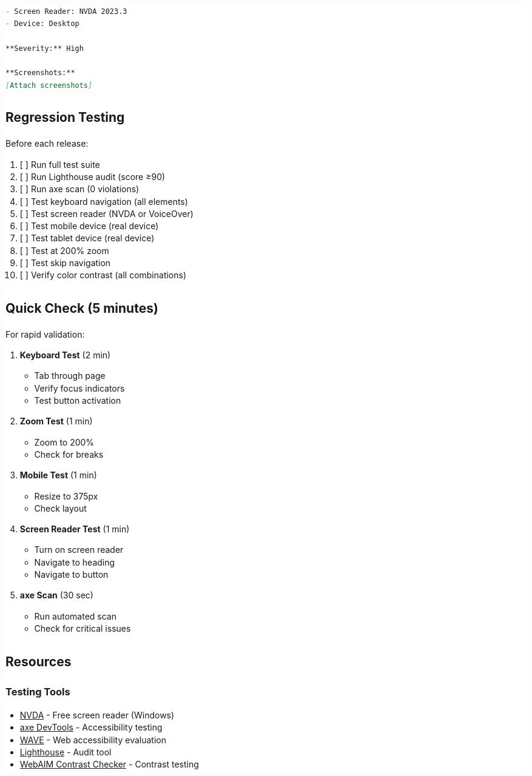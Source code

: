 ```markdown
- Screen Reader: NVDA 2023.3
- Device: Desktop

**Severity:** High

**Screenshots:**
[Attach screenshots]
```

## Regression Testing

Before each release:

1. [ ] Run full test suite
2. [ ] Run Lighthouse audit (score ≥90)
3. [ ] Run axe scan (0 violations)
4. [ ] Test keyboard navigation (all elements)
5. [ ] Test screen reader (NVDA or VoiceOver)
6. [ ] Test mobile device (real device)
7. [ ] Test tablet device (real device)
8. [ ] Test at 200% zoom
9. [ ] Test skip navigation
10. [ ] Verify color contrast (all combinations)

## Quick Check (5 minutes)

For rapid validation:

1. **Keyboard Test** (2 min)
   - Tab through page
   - Verify focus indicators
   - Test button activation

2. **Zoom Test** (1 min)
   - Zoom to 200%
   - Check for breaks

3. **Mobile Test** (1 min)
   - Resize to 375px
   - Check layout

4. **Screen Reader Test** (1 min)
   - Turn on screen reader
   - Navigate to heading
   - Navigate to button

5. **axe Scan** (30 sec)
   - Run automated scan
   - Check for critical issues

## Resources

### Testing Tools
- [NVDA](https://www.nvaccess.org/) - Free screen reader (Windows)
- [axe DevTools](https://www.deque.com/axe/devtools/) - Accessibility testing
- [WAVE](https://wave.webaim.org/) - Web accessibility evaluation
- [Lighthouse](https://developers.google.com/web/tools/lighthouse) - Audit tool
- [WebAIM Contrast Checker](https://webaim.org/resources/contrastchecker/) - Contrast testing
